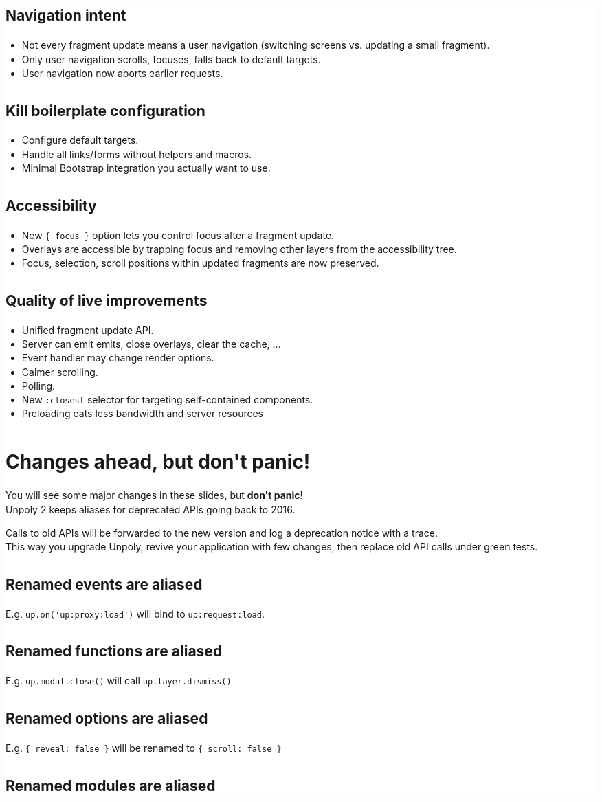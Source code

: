 Navigation intent
------------------
- Not every fragment update means a user navigation (switching screens vs. updating a small fragment).
- Only user navigation scrolls, focuses, falls back to default targets.
- User navigation now aborts earlier requests.

Kill boilerplate configuration
------------------------------
- Configure default targets.
- Handle all links/forms without helpers and macros.
- Minimal Bootstrap integration you actually want to use.

Accessibility
-------------
- New `{ focus }` option lets you control focus after a fragment update.
- Overlays are accessible by trapping focus and removing other layers from the accessibility tree.
- Focus, selection, scroll positions within updated fragments are now preserved.

Quality of live improvements
----------------------------
- Unified fragment update API.
- Server can emit emits, close overlays, clear the cache, ...
- Event handler may change render options.
- Calmer scrolling.
- Polling.
- New `:closest` selector for targeting self-contained components.
- Preloading eats less bandwidth and server resources


Changes ahead, but don't panic!
===============================

You will see some major changes in these slides, but **don't panic**!\
Unpoly 2 keeps aliases for deprecated APIs going back to 2016.

Calls to old APIs will be forwarded to the new version and log a deprecation notice with a trace.\
This way you upgrade Unpoly, revive your application with few changes, then replace old API calls under green tests.

## Renamed events are aliased

E.g. `up.on('up:proxy:load')` will bind to `up:request:load`.

## Renamed functions are aliased

E.g. `up.modal.close()` will call `up.layer.dismiss()`

## Renamed options are aliased

E.g. `{ reveal: false }` will be renamed to `{ scroll: false }`

## Renamed modules are aliased
